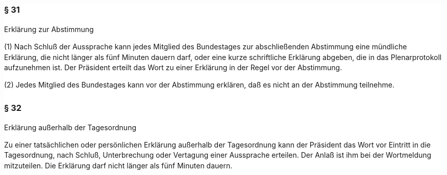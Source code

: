 <span id="BJNR012380980BJNE004301305.html"></span>

### § 31  
Erklärung zur Abstimmung

<div>

<div class="jnhtml">

<div>

<div class="jurAbsatz">

(1) Nach Schluß der Aussprache kann jedes Mitglied des Bundestages zur
abschließenden Abstimmung eine mündliche Erklärung, die nicht länger als
fünf Minuten dauern darf, oder eine kurze schriftliche Erklärung
abgeben, die in das Plenarprotokoll aufzunehmen ist. Der Präsident
erteilt das Wort zu einer Erklärung in der Regel vor der Abstimmung.

</div>

<div class="jurAbsatz">

(2) Jedes Mitglied des Bundestages kann vor der Abstimmung erklären, daß
es nicht an der Abstimmung teilnehme.

</div>

</div>

</div>

</div>

<span id="BJNR012380980BJNE004401305.html"></span>

### § 32  
Erklärung außerhalb der Tagesordnung

<div>

<div class="jnhtml">

<div>

<div class="jurAbsatz">

Zu einer tatsächlichen oder persönlichen Erklärung außerhalb der
Tagesordnung kann der Präsident das Wort vor Eintritt in die
Tagesordnung, nach Schluß, Unterbrechung oder Vertagung einer Aussprache
erteilen. Der Anlaß ist ihm bei der Wortmeldung mitzuteilen. Die
Erklärung darf nicht länger als fünf Minuten dauern.

</div>

</div>

</div>

</div>
